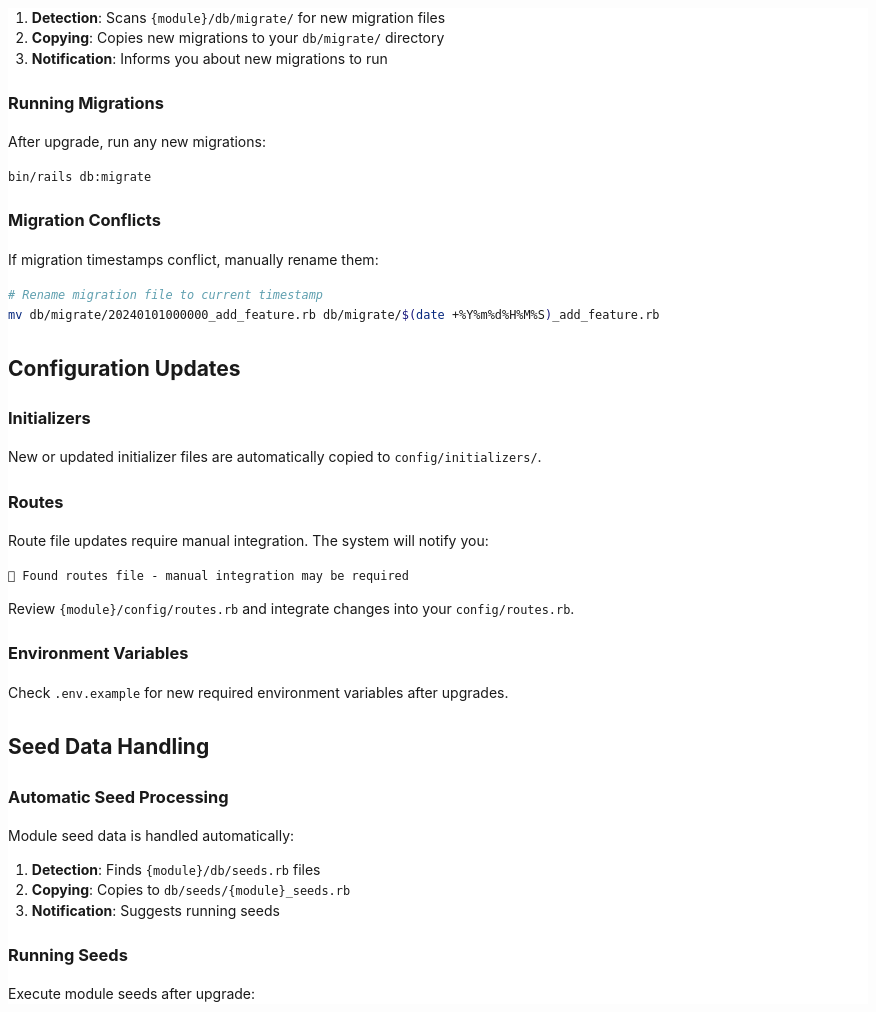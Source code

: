 1. **Detection**: Scans `{module}/db/migrate/` for new migration files
2. **Copying**: Copies new migrations to your `db/migrate/` directory
3. **Notification**: Informs you about new migrations to run

### Running Migrations

After upgrade, run any new migrations:

```bash
bin/rails db:migrate
```

### Migration Conflicts

If migration timestamps conflict, manually rename them:

```bash
# Rename migration file to current timestamp
mv db/migrate/20240101000000_add_feature.rb db/migrate/$(date +%Y%m%d%H%M%S)_add_feature.rb
```

## Configuration Updates

### Initializers

New or updated initializer files are automatically copied to `config/initializers/`.

### Routes

Route file updates require manual integration. The system will notify you:

```
📝 Found routes file - manual integration may be required
```

Review `{module}/config/routes.rb` and integrate changes into your `config/routes.rb`.

### Environment Variables

Check `.env.example` for new required environment variables after upgrades.

## Seed Data Handling

### Automatic Seed Processing

Module seed data is handled automatically:

1. **Detection**: Finds `{module}/db/seeds.rb` files
2. **Copying**: Copies to `db/seeds/{module}_seeds.rb`
3. **Notification**: Suggests running seeds

### Running Seeds

Execute module seeds after upgrade:
